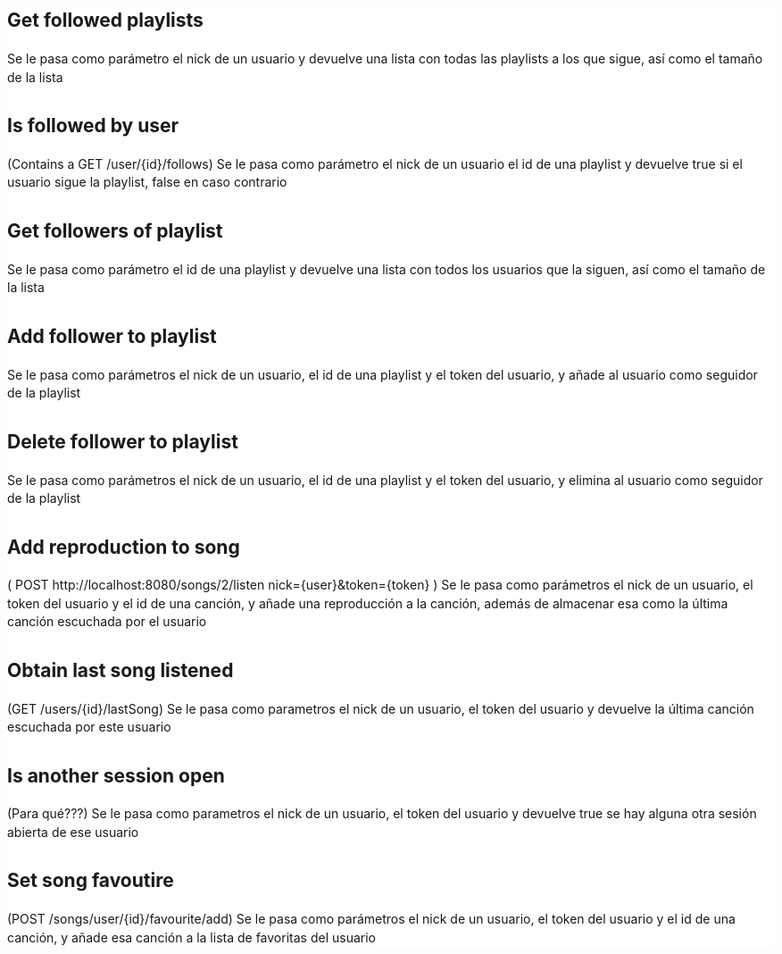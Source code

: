 ## Get followed playlists
Se le pasa como parámetro el nick de un usuario y devuelve una lista con todas las playlists a los que sigue, así como el tamaño de la lista

## Is followed by user
(Contains a GET /user/{id}/follows)
Se le pasa como parámetro el nick de un usuario el id de una playlist y devuelve true si el usuario sigue la playlist, false en caso contrario

## Get followers of playlist
Se le pasa como parámetro el id de una playlist y devuelve una lista con todos los usuarios que la siguen, así como el tamaño de la lista

## Add follower to playlist
Se le pasa como parámetros el nick de un usuario, el id de una playlist y el token del usuario, y añade al usuario como seguidor de la playlist

## Delete follower to playlist
Se le pasa como parámetros el nick de un usuario, el id de una playlist y el token del usuario, y elimina al usuario como seguidor de la playlist

## Add reproduction to song
(
    POST http://localhost:8080/songs/2/listen
    nick={user}&token={token}
)
Se le pasa como parámetros el nick de un usuario, el token del usuario y el id de una canción, y añade una reproducción a la canción, además de almacenar esa como la última canción escuchada por el usuario

## Obtain last song listened
(GET /users/{id}/lastSong)
Se le pasa como parametros el nick de un usuario, el token del usuario y devuelve la última canción escuchada por este usuario

## Is another session open
(Para qué???)
Se le pasa como parametros el nick de un usuario, el token del usuario y devuelve true se hay alguna otra sesión abierta de ese usuario

## Set song favoutire
(POST /songs/user/{id}/favourite/add)
Se le pasa como parámetros el nick de un usuario, el token del usuario y el id de una canción, y añade esa canción a la lista de favoritas del usuario
